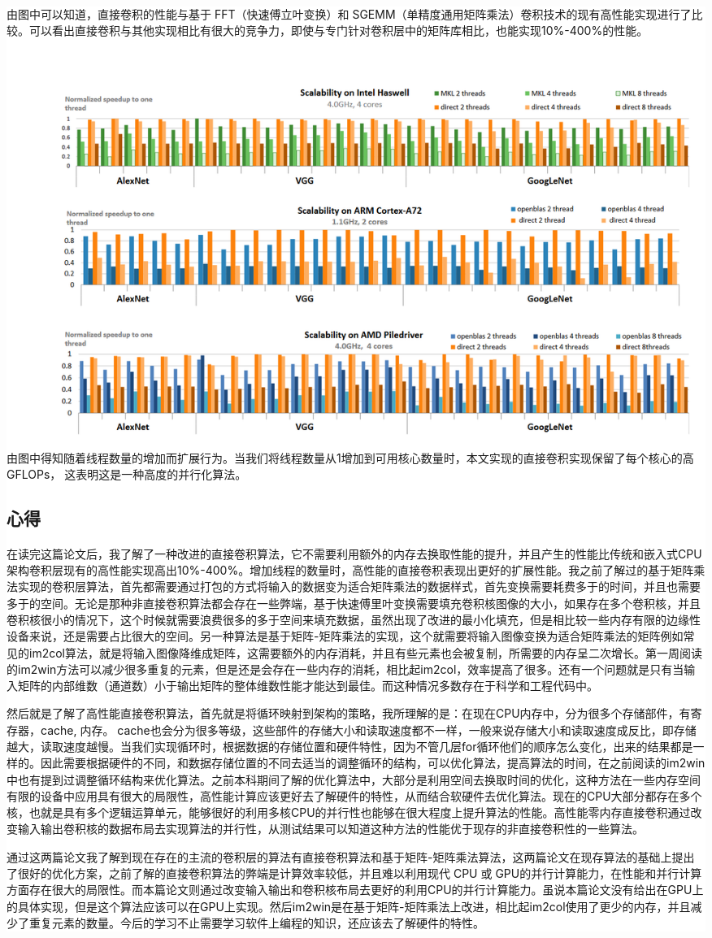 由图中可以知道，直接卷积的性能与基于 FFT（快速傅立叶变换）和 SGEMM（单精度通用矩阵乘法）卷积技术的现有高性能实现进行了比较。可以看出直接卷积与其他实现相比有很大的竞争力，即使与专门针对卷积层中的矩阵库相比，也能实现10%-400%的性能。

![image-20231007142846955](typero-image/image-20231007142846955.png)

由图中得知随着线程数量的增加而扩展行为。当我们将线程数量从1增加到可用核心数量时，本文实现的直接卷积实现保留了每个核心的高 GFLOPs， 这表明这是一种高度的并行化算法。







## 心得

​		在读完这篇论文后，我了解了一种改进的直接卷积算法，它不需要利用额外的内存去换取性能的提升，并且产生的性能比传统和嵌入式CPU架构卷积层现有的高性能实现高出10%-400%。增加线程的数量时，高性能的直接卷积表现出更好的扩展性能。我之前了解过的基于矩阵乘法实现的卷积层算法，首先都需要通过打包的方式将输入的数据变为适合矩阵乘法的数据样式，首先变换需要耗费多于的时间，并且也需要多于的空间。无论是那种非直接卷积算法都会存在一些弊端，基于快速傅里叶变换需要填充卷积核图像的大小，如果存在多个卷积核，并且卷积核很小的情况下，这个时候就需要浪费很多的多于空间来填充数据，虽然出现了改进的最小化填充，但是相比较一些内存有限的边缘性设备来说，还是需要占比很大的空间。另一种算法是基于矩阵-矩阵乘法的实现，这个就需要将输入图像变换为适合矩阵乘法的矩阵例如常见的im2col算法，就是将输入图像降维成矩阵，这需要额外的内存消耗，并且有些元素也会被复制，所需要的内存呈二次增长。第一周阅读的im2win方法可以减少很多重复的元素，但是还是会存在一些内存的消耗，相比起im2col，效率提高了很多。还有一个问题就是只有当输入矩阵的内部维数（通道数）小于输出矩阵的整体维数性能才能达到最佳。而这种情况多数存在于科学和工程代码中。

​	然后就是了解了高性能直接卷积算法，首先就是将循环映射到架构的策略，我所理解的是：在现在CPU内存中，分为很多个存储部件，有寄存器，cache, 内存。 cache也会分为很多等级，这些部件的存储大小和读取速度都不一样，一般来说存储大小和读取速度成反比，即存储越大，读取速度越慢。当我们实现循环时，根据数据的存储位置和硬件特性，因为不管几层for循环他们的顺序怎么变化，出来的结果都是一样的。因此需要根据硬件的不同，和数据存储位置的不同去适当的调整循环的结构，可以优化算法，提高算法的时间，在之前阅读的im2win中也有提到过调整循环结构来优化算法。之前本科期间了解的优化算法中，大部分是利用空间去换取时间的优化，这种方法在一些内存空间有限的设备中应用具有很大的局限性，高性能计算应该更好去了解硬件的特性，从而结合软硬件去优化算法。现在的CPU大部分都存在多个核，也就是具有多个逻辑运算单元，能够很好的利用多核CPU的并行性也能够在很大程度上提升算法的性能。高性能零内存直接卷积通过改变输入输出卷积核的数据布局去实现算法的并行性，从测试结果可以知道这种方法的性能优于现存的非直接卷积性的一些算法。

​		通过这两篇论文我了解到现在存在的主流的卷积层的算法有直接卷积算法和基于矩阵-矩阵乘法算法，这两篇论文在现存算法的基础上提出了很好的优化方案，之前了解的直接卷积算法的弊端是计算效率较低，并且难以利用现代 CPU 或 GPU的并行计算能力，在性能和并行计算方面存在很大的局限性。而本篇论文则通过改变输入输出和卷积核布局去更好的利用CPU的并行计算能力。虽说本篇论文没有给出在GPU上的具体实现，但是这个算法应该可以在GPU上实现。然后im2win是在基于矩阵-矩阵乘法上改进，相比起im2col使用了更少的内存，并且减少了重复元素的数量。今后的学习不止需要学习软件上编程的知识，还应该去了解硬件的特性。
